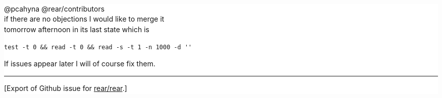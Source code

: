 @pcahyna @rear/contributors  
if there are no objections I would like to merge it  
tomorrow afternoon in its last state which is

    test -t 0 && read -t 0 && read -s -t 1 -n 1000 -d ''

If issues appear later I will of course fix them.

------------------------------------------------------------------------

\[Export of Github issue for
[rear/rear](https://github.com/rear/rear).\]
